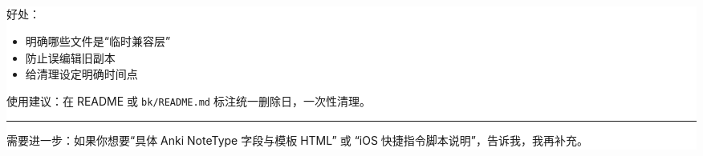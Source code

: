 好处：
- 明确哪些文件是“临时兼容层”
- 防止误编辑旧副本
- 给清理设定明确时间点

使用建议：在 README 或 `bk/README.md` 标注统一删除日，一次性清理。

---
需要进一步：如果你想要“具体 Anki NoteType 字段与模板 HTML” 或 “iOS 快捷指令脚本说明”，告诉我，我再补充。 